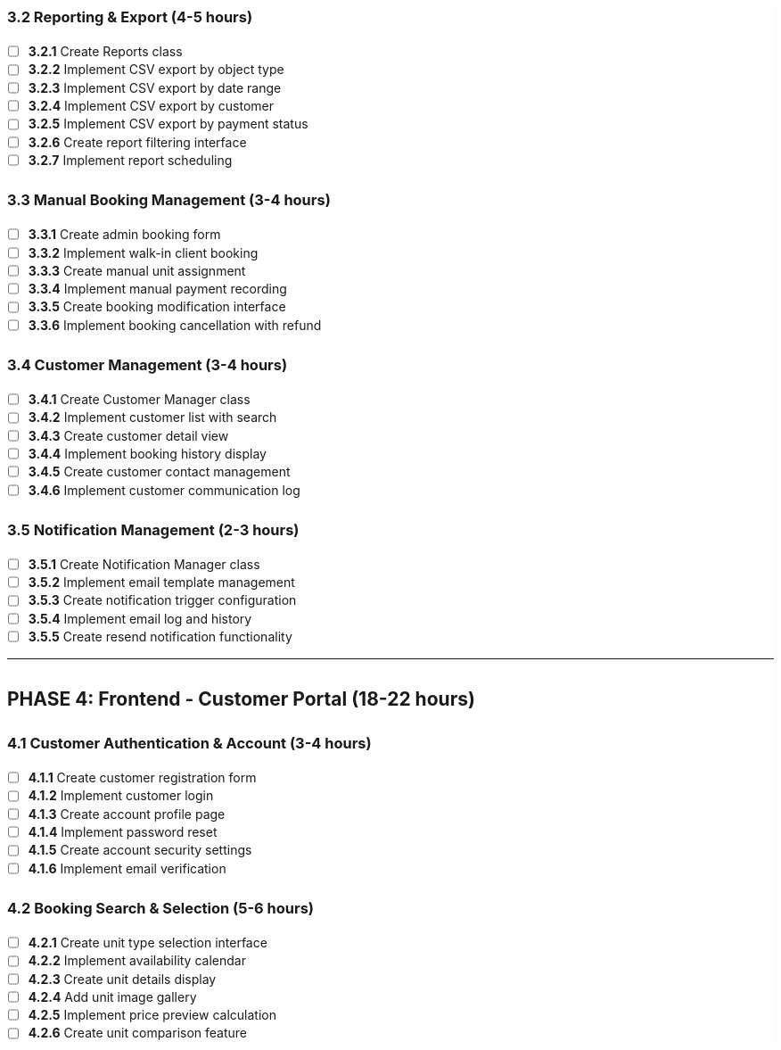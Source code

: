 ### 3.2 Reporting & Export (4-5 hours)
- [ ] **3.2.1** Create Reports class
- [ ] **3.2.2** Implement CSV export by object type
- [ ] **3.2.3** Implement CSV export by date range
- [ ] **3.2.4** Implement CSV export by customer
- [ ] **3.2.5** Implement CSV export by payment status
- [ ] **3.2.6** Create report filtering interface
- [ ] **3.2.7** Implement report scheduling

### 3.3 Manual Booking Management (3-4 hours)
- [ ] **3.3.1** Create admin booking form
- [ ] **3.3.2** Implement walk-in client booking
- [ ] **3.3.3** Create manual unit assignment
- [ ] **3.3.4** Implement manual payment recording
- [ ] **3.3.5** Create booking modification interface
- [ ] **3.3.6** Implement booking cancellation with refund

### 3.4 Customer Management (3-4 hours)
- [ ] **3.4.1** Create Customer Manager class
- [ ] **3.4.2** Implement customer list with search
- [ ] **3.4.3** Create customer detail view
- [ ] **3.4.4** Implement booking history display
- [ ] **3.4.5** Create customer contact management
- [ ] **3.4.6** Implement customer communication log

### 3.5 Notification Management (2-3 hours)
- [ ] **3.5.1** Create Notification Manager class
- [ ] **3.5.2** Implement email template management
- [ ] **3.5.3** Create notification trigger configuration
- [ ] **3.5.4** Implement email log and history
- [ ] **3.5.5** Create resend notification functionality

---

## PHASE 4: Frontend - Customer Portal (18-22 hours)

### 4.1 Customer Authentication & Account (3-4 hours)
- [ ] **4.1.1** Create customer registration form
- [ ] **4.1.2** Implement customer login
- [ ] **4.1.3** Create account profile page
- [ ] **4.1.4** Implement password reset
- [ ] **4.1.5** Create account security settings
- [ ] **4.1.6** Implement email verification

### 4.2 Booking Search & Selection (5-6 hours)
- [ ] **4.2.1** Create unit type selection interface
- [ ] **4.2.2** Implement availability calendar
- [ ] **4.2.3** Create unit details display
- [ ] **4.2.4** Add unit image gallery
- [ ] **4.2.5** Implement price preview calculation
- [ ] **4.2.6** Create unit comparison feature
